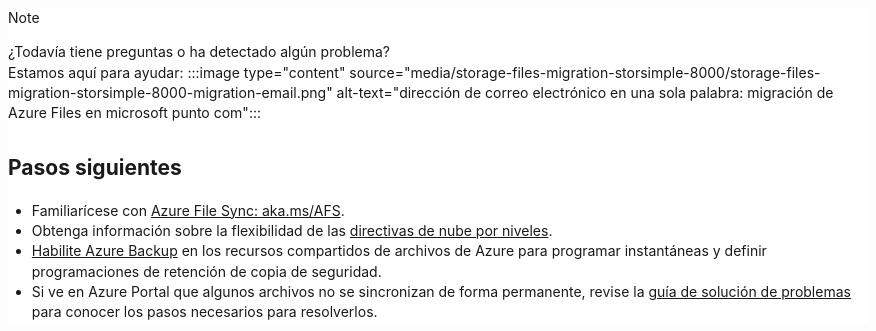 > [!NOTE]
> ¿Todavía tiene preguntas o ha detectado algún problema?</br>
> Estamos aquí para ayudar: :::image type="content" source="media/storage-files-migration-storsimple-8000/storage-files-migration-storsimple-8000-migration-email.png" alt-text="dirección de correo electrónico en una sola palabra: migración de Azure Files en microsoft punto com":::

## <a name="next-steps"></a>Pasos siguientes

* Familiarícese con [Azure File Sync: aka.ms/AFS](../file-sync/file-sync-planning.md).
* Obtenga información sobre la flexibilidad de las [directivas de nube por niveles](../file-sync/file-sync-cloud-tiering-overview.md).
* [Habilite Azure Backup](../../backup/backup-afs.md#configure-backup-from-the-file-share-pane) en los recursos compartidos de archivos de Azure para programar instantáneas y definir programaciones de retención de copia de seguridad.
* Si ve en Azure Portal que algunos archivos no se sincronizan de forma permanente, revise la [guía de solución de problemas](../file-sync/file-sync-troubleshoot.md) para conocer los pasos necesarios para resolverlos.
